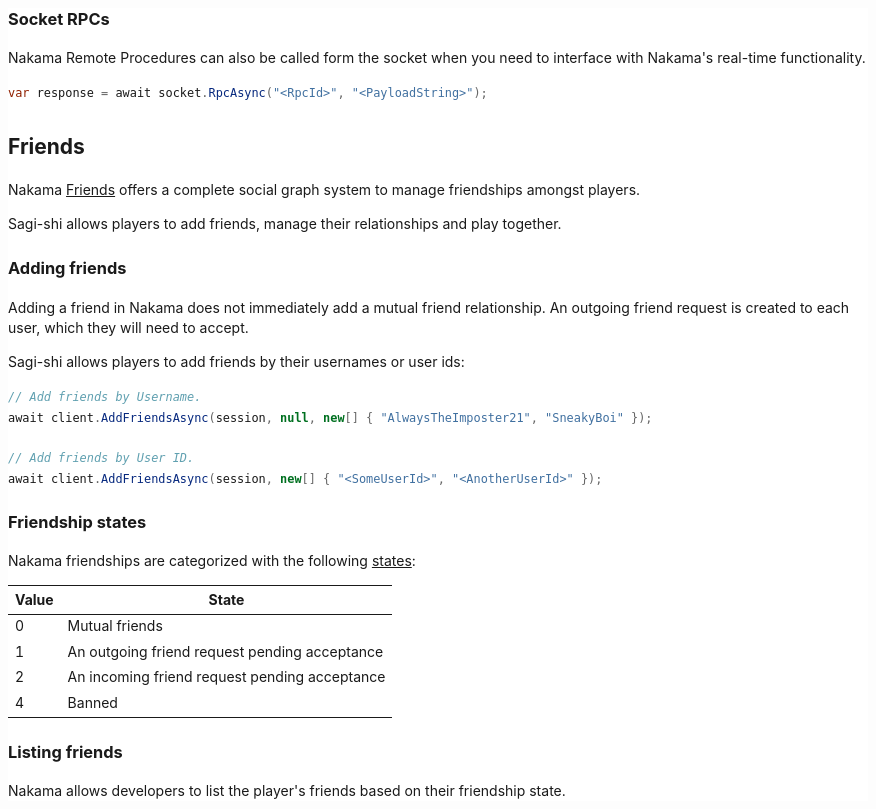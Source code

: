 
### Socket RPCs

Nakama Remote Procedures can also be called form the socket when you need to interface with Nakama's real-time functionality.



```csharp
var response = await socket.RpcAsync("<RpcId>", "<PayloadString>");
```


## Friends

Nakama [Friends](../concepts/friends/) offers a complete social graph system to manage friendships amongst players.

Sagi-shi allows players to add friends, manage their relationships and play together.




### Adding friends

Adding a friend in Nakama does not immediately add a mutual friend relationship. An outgoing friend request is created to each user, which they will need to accept.

Sagi-shi allows players to add friends by their usernames or user ids:


```csharp
// Add friends by Username.
await client.AddFriendsAsync(session, null, new[] { "AlwaysTheImposter21", "SneakyBoi" });

// Add friends by User ID.
await client.AddFriendsAsync(session, new[] { "<SomeUserId>", "<AnotherUserId>" });
```


### Friendship states

Nakama friendships are categorized with the following [states](../concepts/friends.md#friend-state):

| Value | State |
| ----- | ----- |
| 0 | Mutual friends |
| 1 | An outgoing friend request pending acceptance |
| 2 | An incoming friend request pending acceptance |
| 4 | Banned |


### Listing friends

Nakama allows developers to list the player's friends based on their friendship state.
